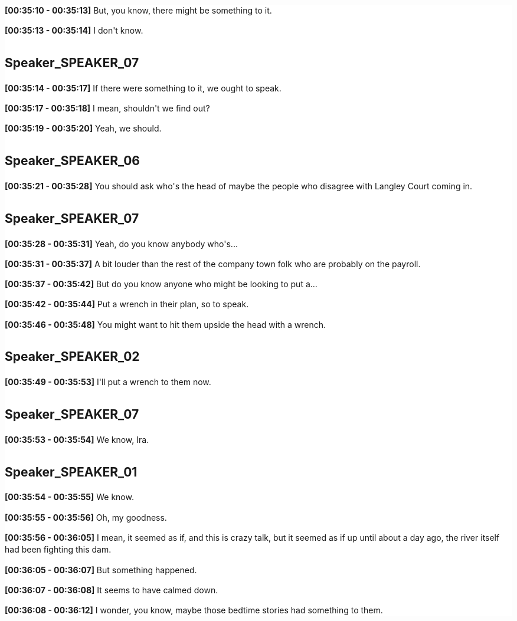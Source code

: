 **[00:35:10 - 00:35:13]** But, you know, there might be something to it.

**[00:35:13 - 00:35:14]** I don't know.


## Speaker_SPEAKER_07

**[00:35:14 - 00:35:17]** If there were something to it, we ought to speak.

**[00:35:17 - 00:35:18]** I mean, shouldn't we find out?

**[00:35:19 - 00:35:20]** Yeah, we should.


## Speaker_SPEAKER_06

**[00:35:21 - 00:35:28]** You should ask who's the head of maybe the people who disagree with Langley Court coming in.


## Speaker_SPEAKER_07

**[00:35:28 - 00:35:31]** Yeah, do you know anybody who's...

**[00:35:31 - 00:35:37]** A bit louder than the rest of the company town folk who are probably on the payroll.

**[00:35:37 - 00:35:42]** But do you know anyone who might be looking to put a...

**[00:35:42 - 00:35:44]** Put a wrench in their plan, so to speak.

**[00:35:46 - 00:35:48]** You might want to hit them upside the head with a wrench.


## Speaker_SPEAKER_02

**[00:35:49 - 00:35:53]** I'll put a wrench to them now.


## Speaker_SPEAKER_07

**[00:35:53 - 00:35:54]** We know, Ira.


## Speaker_SPEAKER_01

**[00:35:54 - 00:35:55]** We know.

**[00:35:55 - 00:35:56]** Oh, my goodness.

**[00:35:56 - 00:36:05]** I mean, it seemed as if, and this is crazy talk, but it seemed as if up until about a day ago, the river itself had been fighting this dam.

**[00:36:05 - 00:36:07]** But something happened.

**[00:36:07 - 00:36:08]** It seems to have calmed down.

**[00:36:08 - 00:36:12]** I wonder, you know, maybe those bedtime stories had something to them.
